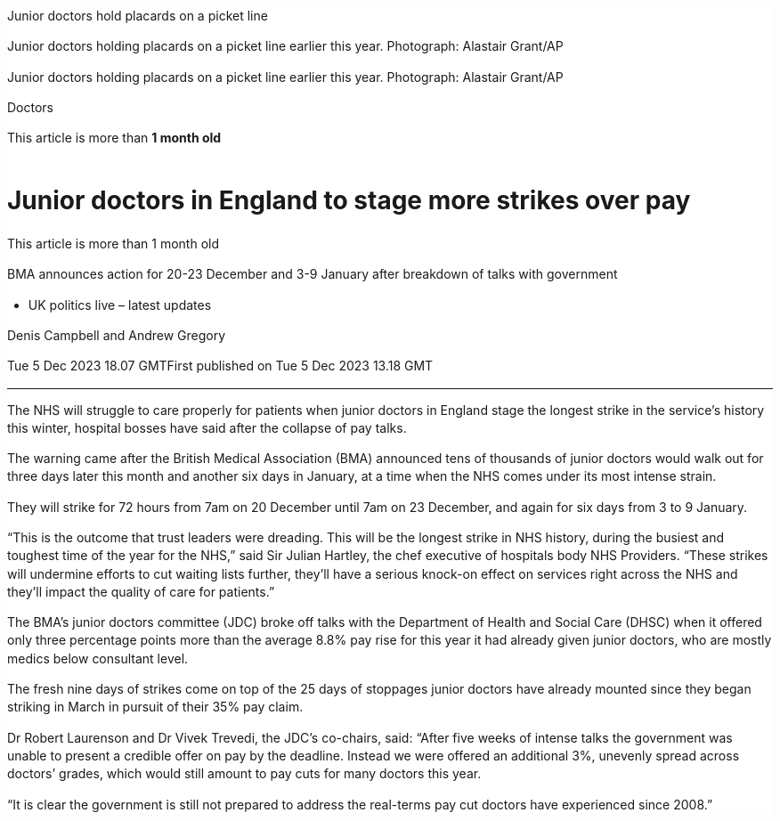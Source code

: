 

Junior doctors hold placards on a picket line

Junior doctors holding placards on a picket line earlier this year. Photograph: Alastair Grant/AP

Junior doctors holding placards on a picket line earlier this year. Photograph: Alastair Grant/AP

Doctors

This article is more than **1 month old**

# Junior doctors in England to stage more strikes over pay

This article is more than 1 month old

BMA announces action for 20-23 December and 3-9 January after breakdown of talks with government

  * UK politics live – latest updates



Denis Campbell and Andrew Gregory

Tue 5 Dec 2023 18.07 GMTFirst published on Tue 5 Dec 2023 13.18 GMT

  *   *   * 


The NHS will struggle to care properly for patients when junior doctors in England stage the longest strike in the service’s history this winter, hospital bosses have said after the collapse of pay talks.

The warning came after the British Medical Association (BMA) announced tens of thousands of junior doctors would walk out for three days later this month and another six days in January, at a time when the NHS comes under its most intense strain.

They will strike for 72 hours from 7am on 20 December until 7am on 23 December, and again for six days from 3 to 9 January.

“This is the outcome that trust leaders were dreading. This will be the longest strike in NHS history, during the busiest and toughest time of the year for the NHS,” said Sir Julian Hartley, the chef executive of hospitals body NHS Providers. “These strikes will undermine efforts to cut waiting lists further, they’ll have a serious knock-on effect on services right across the NHS and they’ll impact the quality of care for patients.”

The BMA’s junior doctors committee (JDC) broke off talks with the Department of Health and Social Care (DHSC) when it offered only three percentage points more than the average 8.8% pay rise for this year it had already given junior doctors, who are mostly medics below consultant level.

The fresh nine days of strikes come on top of the 25 days of stoppages junior doctors have already mounted since they began striking in March in pursuit of their 35% pay claim.

Dr Robert Laurenson and Dr Vivek Trevedi, the JDC’s co-chairs, said: “After five weeks of intense talks the government was unable to present a credible offer on pay by the deadline. Instead we were offered an additional 3%, unevenly spread across doctors’ grades, which would still amount to pay cuts for many doctors this year.

“It is clear the government is still not prepared to address the real-terms pay cut doctors have experienced since 2008.”
